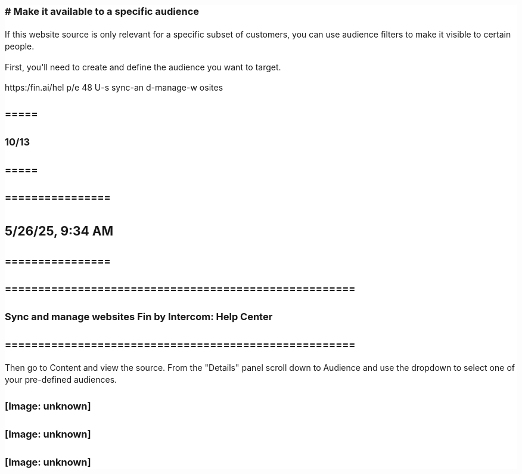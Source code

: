 
### # Make it available to a specific audience


If this website source is only relevant for a specific subset of customers, you can use
audience filters to make it visible to certain people.

First, you'll need to create and define the audience you want to target.

https:/fin.ai/hel p/e
48 U-s sync-an d-manage-w osites


### =====



### 10/13



### =====



### ================



## 5/26/25, 9:34 AM



### ================



### =====================================================



### Sync and manage websites Fin by Intercom: Help Center



### =====================================================


Then go to Content and view the source. From the "Details" panel scroll down to Audience
and use the dropdown to select one of your pre-defined audiences.


### [Image: unknown]



### [Image: unknown]



### [Image: unknown]
